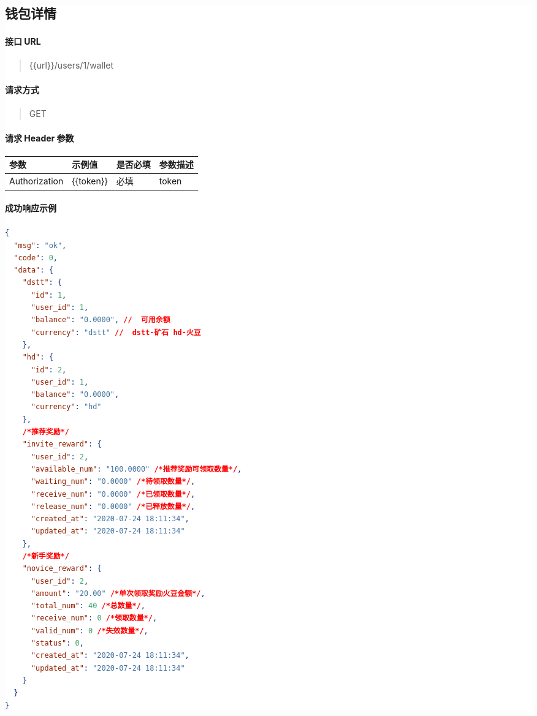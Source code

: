## 钱包详情

#### 接口 URL

> {{url}}/users/1/wallet

#### 请求方式

> GET

#### 请求 Header 参数

| 参数          | 示例值    | 是否必填 | 参数描述 |
| :------------ | :-------- | :------- | :------- |
| Authorization | {{token}} | 必填     | token    |

#### 成功响应示例

```json
{
  "msg": "ok",
  "code": 0,
  "data": {
    "dstt": {
      "id": 1,
      "user_id": 1,
      "balance": "0.0000", //  可用余额
      "currency": "dstt" //  dstt-矿石 hd-火豆
    },
    "hd": {
      "id": 2,
      "user_id": 1,
      "balance": "0.0000",
      "currency": "hd"
    },
    /*推荐奖励*/
    "invite_reward": {
      "user_id": 2,
      "available_num": "100.0000" /*推荐奖励可领取数量*/,
      "waiting_num": "0.0000" /*待领取数量*/,
      "receive_num": "0.0000" /*已领取数量*/,
      "release_num": "0.0000" /*已释放数量*/,
      "created_at": "2020-07-24 18:11:34",
      "updated_at": "2020-07-24 18:11:34"
    },
    /*新手奖励*/
    "novice_reward": {
      "user_id": 2,
      "amount": "20.00" /*单次领取奖励火豆金额*/,
      "total_num": 40 /*总数量*/,
      "receive_num": 0 /*领取数量*/,
      "valid_num": 0 /*失效数量*/,
      "status": 0,
      "created_at": "2020-07-24 18:11:34",
      "updated_at": "2020-07-24 18:11:34"
    }
  }
}
```
